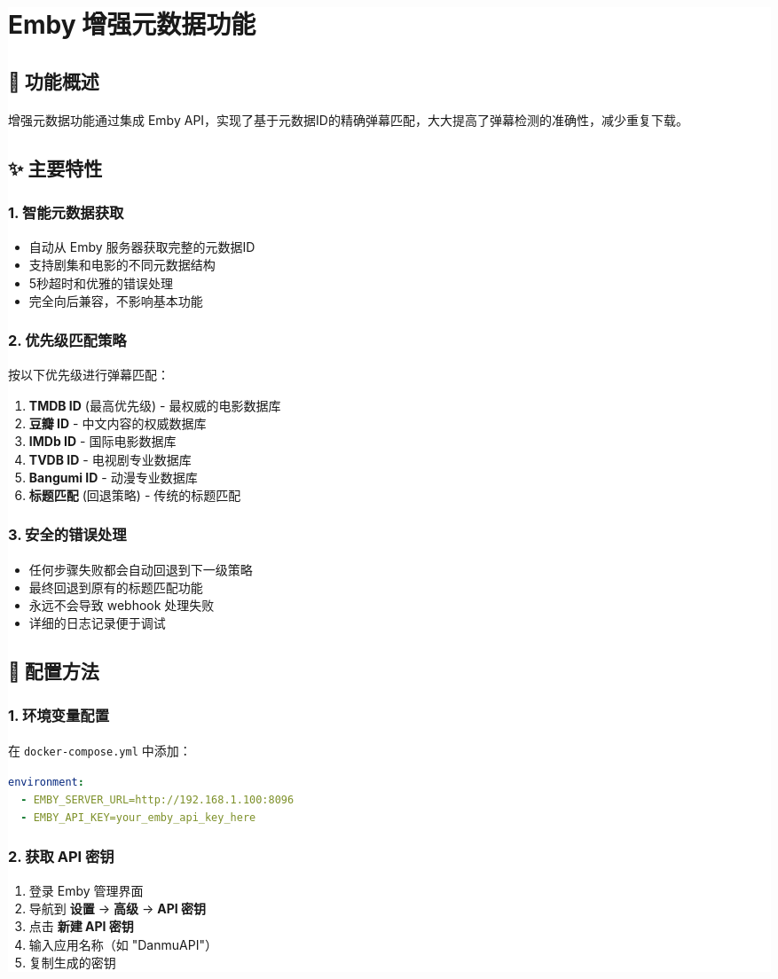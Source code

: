 # Emby 增强元数据功能

## 🎯 功能概述

增强元数据功能通过集成 Emby API，实现了基于元数据ID的精确弹幕匹配，大大提高了弹幕检测的准确性，减少重复下载。

## ✨ 主要特性

### 1. **智能元数据获取**
- 自动从 Emby 服务器获取完整的元数据ID
- 支持剧集和电影的不同元数据结构
- 5秒超时和优雅的错误处理
- 完全向后兼容，不影响基本功能

### 2. **优先级匹配策略**
按以下优先级进行弹幕匹配：
1. **TMDB ID** (最高优先级) - 最权威的电影数据库
2. **豆瓣 ID** - 中文内容的权威数据库
3. **IMDb ID** - 国际电影数据库
4. **TVDB ID** - 电视剧专业数据库
5. **Bangumi ID** - 动漫专业数据库
6. **标题匹配** (回退策略) - 传统的标题匹配

### 3. **安全的错误处理**
- 任何步骤失败都会自动回退到下一级策略
- 最终回退到原有的标题匹配功能
- 永远不会导致 webhook 处理失败
- 详细的日志记录便于调试

## 🔧 配置方法

### 1. **环境变量配置**

在 `docker-compose.yml` 中添加：

```yaml
environment:
  - EMBY_SERVER_URL=http://192.168.1.100:8096
  - EMBY_API_KEY=your_emby_api_key_here
```

### 2. **获取 API 密钥**

1. 登录 Emby 管理界面
2. 导航到 **设置** → **高级** → **API 密钥**
3. 点击 **新建 API 密钥**
4. 输入应用名称（如 "DanmuAPI"）
5. 复制生成的密钥
